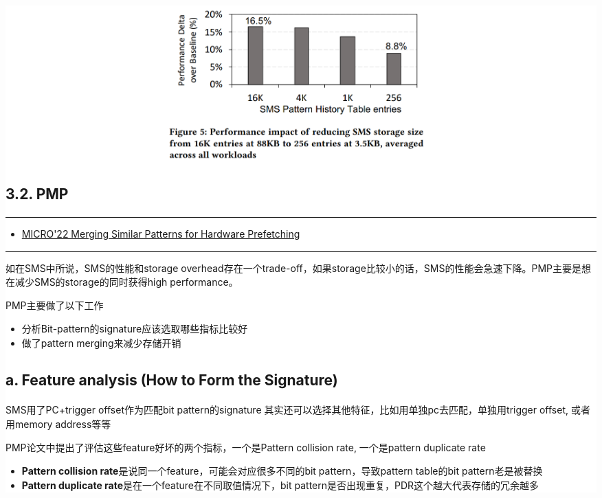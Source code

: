 <div align="center"><img src="attachments/Pasted%20image%2020230526145446.png" width="400"></div>

## 3.2. PMP

---

- [MICRO'22 Merging Similar Patterns for Hardware Prefetching](https://ieeexplore.ieee.org/document/9923831)

---

如在SMS中所说，SMS的性能和storage overhead存在一个trade-off，如果storage比较小的话，SMS的性能会急速下降。PMP主要是想在减少SMS的storage的同时获得high performance。

PMP主要做了以下工作

- 分析Bit-pattern的signature应该选取哪些指标比较好
- 做了pattern merging来减少存储开销

## a. Feature analysis (How to Form the Signature)

SMS用了PC+trigger offset作为匹配bit pattern的signature
其实还可以选择其他特征，比如用单独pc去匹配，单独用trigger offset, 或者用memory address等等

PMP论文中提出了评估这些feature好坏的两个指标，一个是Pattern collision rate, 一个是pattern duplicate rate

- **Pattern collision rate**是说同一个feature，可能会对应很多不同的bit pattern，导致pattern table的bit pattern老是被替换
- **Pattern duplicate rate**是在一个feature在不同取值情况下，bit pattern是否出现重复，PDR这个越大代表存储的冗余越多
